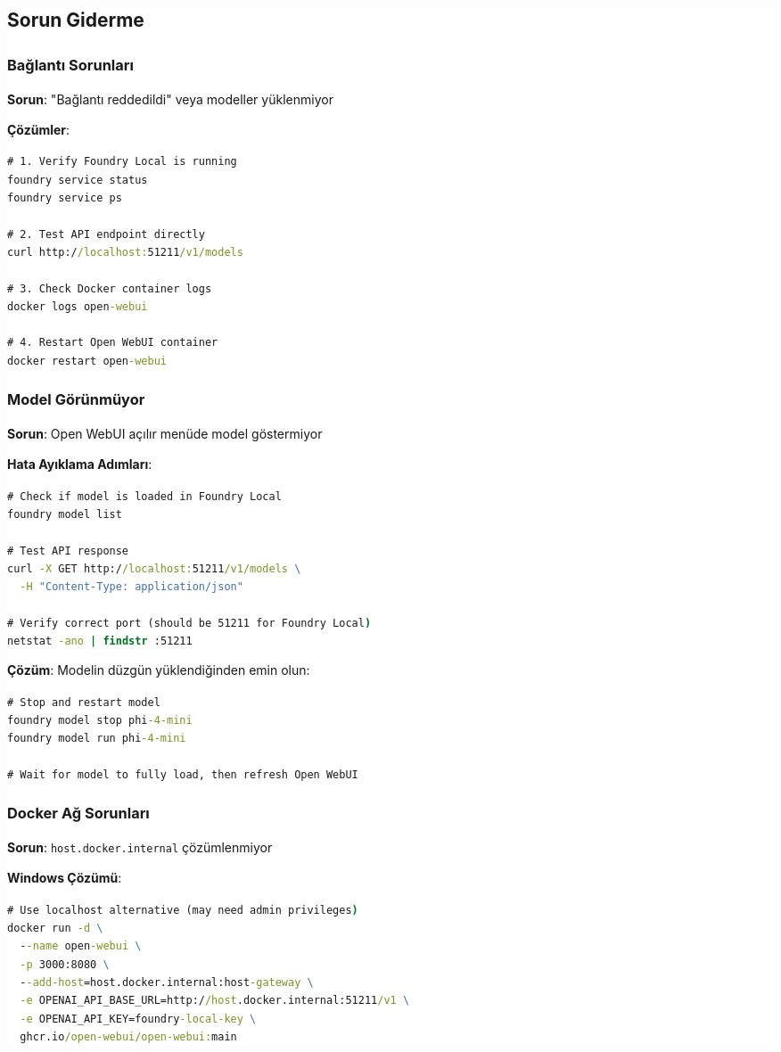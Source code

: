 ## Sorun Giderme

### Bağlantı Sorunları

**Sorun**: "Bağlantı reddedildi" veya modeller yüklenmiyor

**Çözümler**:
```cmd
# 1. Verify Foundry Local is running
foundry service status
foundry service ps

# 2. Test API endpoint directly
curl http://localhost:51211/v1/models

# 3. Check Docker container logs
docker logs open-webui

# 4. Restart Open WebUI container
docker restart open-webui
```

### Model Görünmüyor

**Sorun**: Open WebUI açılır menüde model göstermiyor

**Hata Ayıklama Adımları**:
```cmd
# Check if model is loaded in Foundry Local
foundry model list

# Test API response
curl -X GET http://localhost:51211/v1/models \
  -H "Content-Type: application/json"

# Verify correct port (should be 51211 for Foundry Local)
netstat -ano | findstr :51211
```

**Çözüm**: Modelin düzgün yüklendiğinden emin olun:
```cmd
# Stop and restart model
foundry model stop phi-4-mini
foundry model run phi-4-mini

# Wait for model to fully load, then refresh Open WebUI
```

### Docker Ağ Sorunları

**Sorun**: `host.docker.internal` çözümlenmiyor

**Windows Çözümü**:
```cmd
# Use localhost alternative (may need admin privileges)
docker run -d \
  --name open-webui \
  -p 3000:8080 \
  --add-host=host.docker.internal:host-gateway \
  -e OPENAI_API_BASE_URL=http://host.docker.internal:51211/v1 \
  -e OPENAI_API_KEY=foundry-local-key \
  ghcr.io/open-webui/open-webui:main
```
